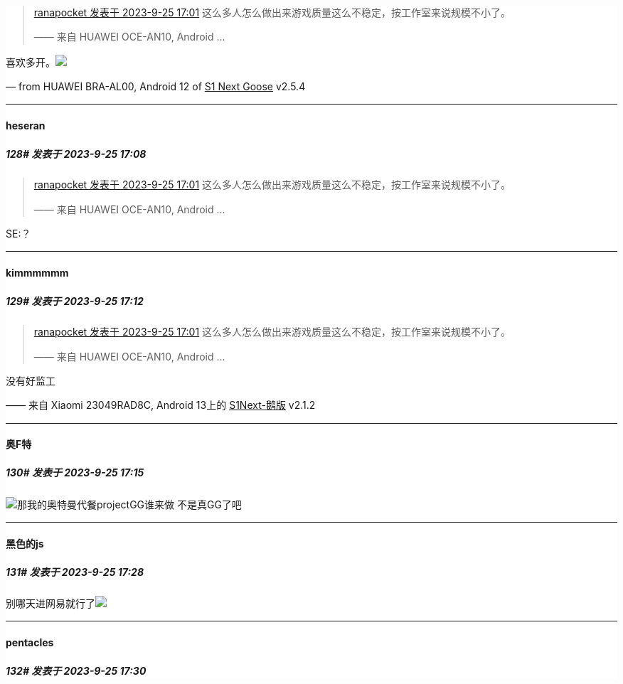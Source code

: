 <blockquote><a href="httphttps://bbs.saraba1st.com/2b/forum.php?mod=redirect&amp;goto=findpost&amp;pid=62525283&amp;ptid=2154283" target="_blank">ranapocket 发表于 2023-9-25 17:01</a>
这么多人怎么做出来游戏质量这么不稳定，按工作室来说规模不小了。

—— 来自 HUAWEI OCE-AN10, Android ...</blockquote>
喜欢多开。<img src="https://static.saraba1st.com/image/smiley/face2017/053.png" referrerpolicy="no-referrer">

— from HUAWEI BRA-AL00, Android 12 of [S1 Next Goose](https://pan.baidu.com/s/1mi43uRm) v2.5.4

*****

####  heseran  
##### 128#       发表于 2023-9-25 17:08

<blockquote><a href="httphttps://bbs.saraba1st.com/2b/forum.php?mod=redirect&amp;goto=findpost&amp;pid=62525283&amp;ptid=2154283" target="_blank">ranapocket 发表于 2023-9-25 17:01</a>
这么多人怎么做出来游戏质量这么不稳定，按工作室来说规模不小了。

—— 来自 HUAWEI OCE-AN10, Android ...</blockquote>
SE:？

*****

####  kimmmmmm  
##### 129#       发表于 2023-9-25 17:12

<blockquote><a href="httphttps://bbs.saraba1st.com/2b/forum.php?mod=redirect&amp;goto=findpost&amp;pid=62525283&amp;ptid=2154283" target="_blank">ranapocket 发表于 2023-9-25 17:01</a>
这么多人怎么做出来游戏质量这么不稳定，按工作室来说规模不小了。

—— 来自 HUAWEI OCE-AN10, Android ...</blockquote>
没有好监工

—— 来自 Xiaomi 23049RAD8C, Android 13上的 [S1Next-鹅版](https://github.com/ykrank/S1-Next/releases) v2.1.2


*****

####  奥F特  
##### 130#       发表于 2023-9-25 17:15

<img src="https://static.saraba1st.com/image/smiley/face2017/047.png" referrerpolicy="no-referrer">那我的奥特曼代餐projectGG谁来做 不是真GG了吧


*****

####  黑色的js  
##### 131#       发表于 2023-9-25 17:28

别哪天进网易就行了<img src="https://static.saraba1st.com/image/smiley/face2017/068.png" referrerpolicy="no-referrer">

*****

####  pentacles  
##### 132#       发表于 2023-9-25 17:30

